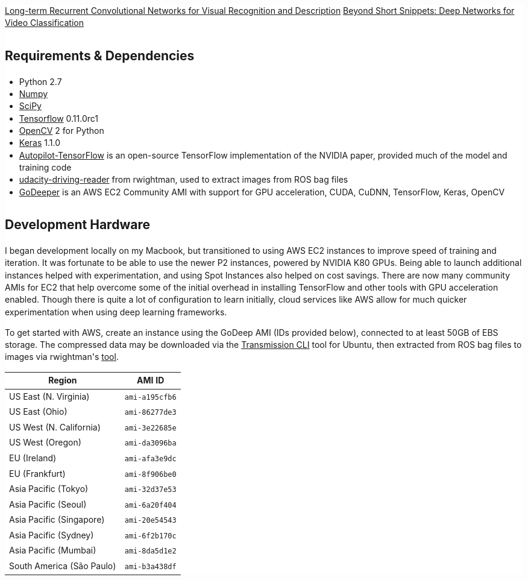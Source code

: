 [Long-term Recurrent Convolutional Networks for Visual Recognition and Description](https://arxiv.org/abs/1411.4389)
[Beyond Short Snippets: Deep Networks for Video Classification](https://arxiv.org/pdf/1503.08909v2.pdf)

## Requirements & Dependencies
- Python 2.7
- [Numpy](http://www.numpy.org/)
- [SciPy](https://www.scipy.org/)
- [Tensorflow](https://www.tensorflow.org/get_started/os_setup) 0.11.0rc1
- [OpenCV](http://opencv.org/downloads.html) 2 for Python
- [Keras](https://keras.io/) 1.1.0
- [Autopilot-TensorFlow](https://github.com/SullyChen/Autopilot-TensorFlow) is an open-source TensorFlow implementation of the NVIDIA paper, provided much of the model and training code
- [udacity-driving-reader](https://github.com/rwightman/udacity-driving-reader) from rwightman, used to extract images from ROS bag files
- [GoDeeper](https://github.com/Miej/GoDeeper) is an AWS EC2 Community AMI with support for GPU acceleration, CUDA, CuDNN, TensorFlow, Keras, OpenCV

## Development Hardware
I began development locally on my Macbook, but transitioned to using AWS EC2 instances to improve speed of training and iteration. It was fortunate to be able to use the newer P2 instances, powered by NVIDIA K80 GPUs. Being able to launch additional instances helped with experimentation, and using Spot Instances also helped on cost savings. There are now many community AMIs for EC2 that help overcome some of the initial overhead in installing TensorFlow and other tools with GPU acceleration enabled. Though there is quite a lot of configuration to learn initially, cloud services like AWS allow for much quicker experimentation when using deep learning frameworks.

To get started with AWS, create an instance using the GoDeep AMI (IDs provided below), connected to at least 50GB of EBS storage. The compressed data may be downloaded via the [Transmission CLI](https://help.ubuntu.com/community/TransmissionHowTo) tool for Ubuntu, then extracted from ROS bag files to images via rwightman's [tool](https://github.com/rwightman/udacity-driving-reader). 

| Region                  | AMI ID       |
| ----------------------- |:------------:|
| US East (N. Virginia)   | `ami-a195cfb6` |
| US East (Ohio)          | `ami-86277de3` |
| US West (N. California) | `ami-3e22685e` |
| US West (Oregon)        | `ami-da3096ba` |
| EU (Ireland)            | `ami-afa3e9dc` |
| EU (Frankfurt)          | `ami-8f906be0` |
| Asia Pacific (Tokyo)    | `ami-32d37e53` |
| Asia Pacific (Seoul)    | `ami-6a20f404` |
| Asia Pacific (Singapore)| `ami-20e54543` |
| Asia Pacific (Sydney)   | `ami-6f2b170c` |
| Asia Pacific (Mumbai)   | `ami-8da5d1e2` |
| South America (São Paulo)| `ami-b3a438df` |
